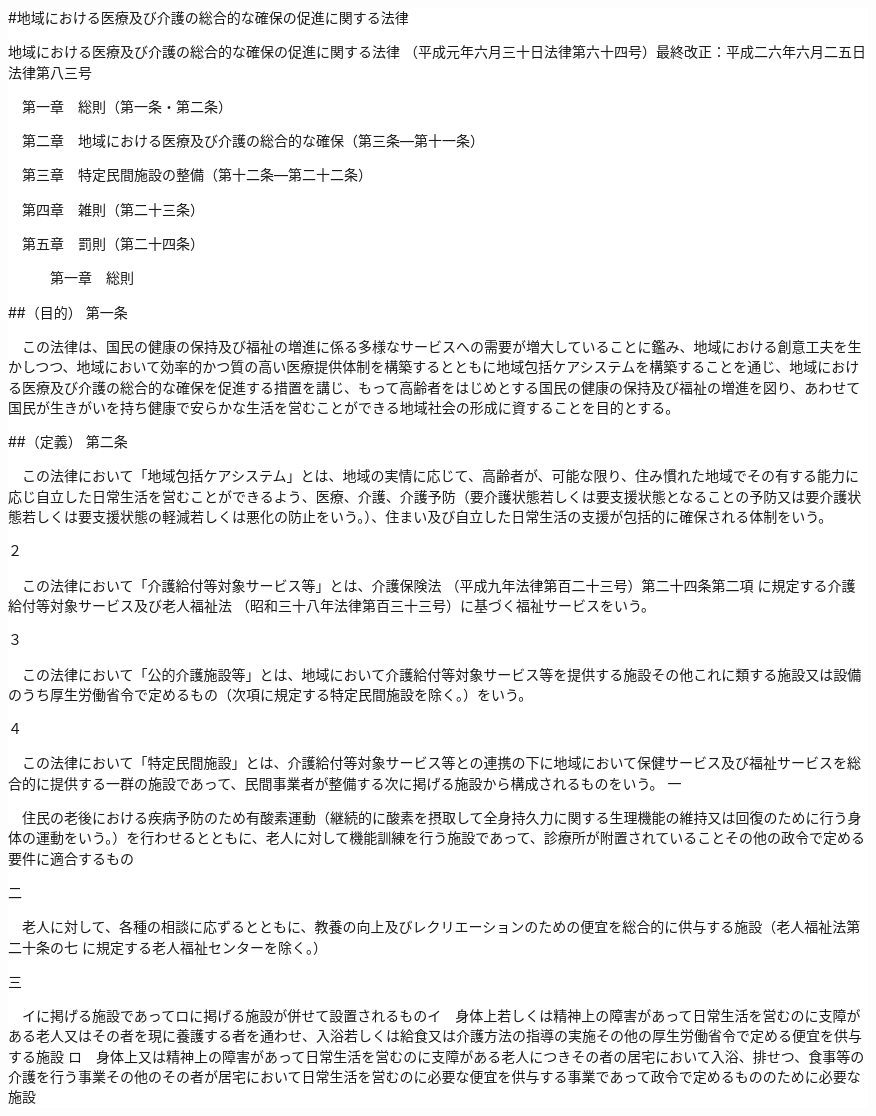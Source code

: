 #地域における医療及び介護の総合的な確保の促進に関する法律



地域における医療及び介護の総合的な確保の促進に関する法律
（平成元年六月三十日法律第六十四号）最終改正：平成二六年六月二五日法律第八三号

　第一章　総則（第一条・第二条）

　第二章　地域における医療及び介護の総合的な確保（第三条—第十一条）

　第三章　特定民間施設の整備（第十二条—第二十二条）

　第四章　雑則（第二十三条）

　第五章　罰則（第二十四条）


　　　第一章　総則


##（目的）
第一条

　この法律は、国民の健康の保持及び福祉の増進に係る多様なサービスへの需要が増大していることに鑑み、地域における創意工夫を生かしつつ、地域において効率的かつ質の高い医療提供体制を構築するとともに地域包括ケアシステムを構築することを通じ、地域における医療及び介護の総合的な確保を促進する措置を講じ、もって高齢者をはじめとする国民の健康の保持及び福祉の増進を図り、あわせて国民が生きがいを持ち健康で安らかな生活を営むことができる地域社会の形成に資することを目的とする。



##（定義）
第二条

　この法律において「地域包括ケアシステム」とは、地域の実情に応じて、高齢者が、可能な限り、住み慣れた地域でその有する能力に応じ自立した日常生活を営むことができるよう、医療、介護、介護予防（要介護状態若しくは要支援状態となることの予防又は要介護状態若しくは要支援状態の軽減若しくは悪化の防止をいう。）、住まい及び自立した日常生活の支援が包括的に確保される体制をいう。

２

　この法律において「介護給付等対象サービス等」とは、介護保険法
（平成九年法律第百二十三号）第二十四条第二項
に規定する介護給付等対象サービス及び老人福祉法
（昭和三十八年法律第百三十三号）に基づく福祉サービスをいう。

３

　この法律において「公的介護施設等」とは、地域において介護給付等対象サービス等を提供する施設その他これに類する施設又は設備のうち厚生労働省令で定めるもの（次項に規定する特定民間施設を除く。）をいう。

４

　この法律において「特定民間施設」とは、介護給付等対象サービス等との連携の下に地域において保健サービス及び福祉サービスを総合的に提供する一群の施設であって、民間事業者が整備する次に掲げる施設から構成されるものをいう。
一

　住民の老後における疾病予防のため有酸素運動（継続的に酸素を摂取して全身持久力に関する生理機能の維持又は回復のために行う身体の運動をいう。）を行わせるとともに、老人に対して機能訓練を行う施設であって、診療所が附置されていることその他の政令で定める要件に適合するもの 

二

　老人に対して、各種の相談に応ずるとともに、教養の向上及びレクリエーションのための便宜を総合的に供与する施設（老人福祉法第二十条の七
に規定する老人福祉センターを除く。） 

三

　イに掲げる施設であってロに掲げる施設が併せて設置されるものイ　身体上若しくは精神上の障害があって日常生活を営むのに支障がある老人又はその者を現に養護する者を通わせ、入浴若しくは給食又は介護方法の指導の実施その他の厚生労働省令で定める便宜を供与する施設
ロ　身体上又は精神上の障害があって日常生活を営むのに支障がある老人につきその者の居宅において入浴、排せつ、食事等の介護を行う事業その他のその者が居宅において日常生活を営むのに必要な便宜を供与する事業であって政令で定めるもののために必要な施設
 